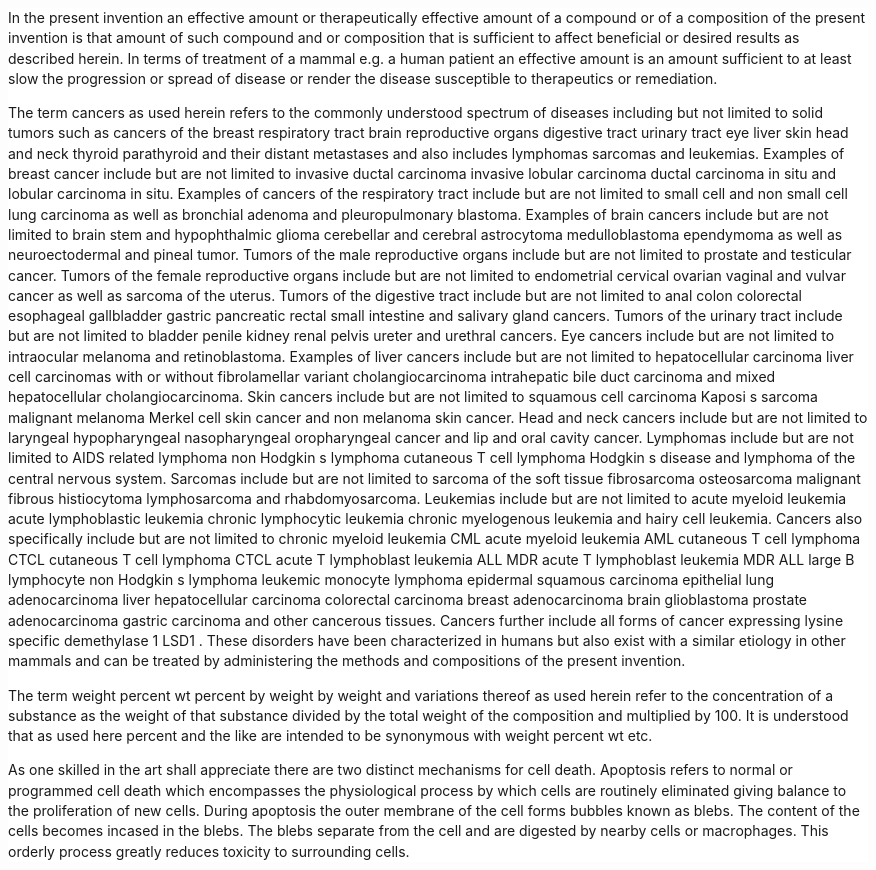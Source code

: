 In the present invention an effective amount or therapeutically effective amount of a compound or of a composition of the present invention is that amount of such compound and or composition that is sufficient to affect beneficial or desired results as described herein. In terms of treatment of a mammal e.g. a human patient an effective amount is an amount sufficient to at least slow the progression or spread of disease or render the disease susceptible to therapeutics or remediation.

The term cancers as used herein refers to the commonly understood spectrum of diseases including but not limited to solid tumors such as cancers of the breast respiratory tract brain reproductive organs digestive tract urinary tract eye liver skin head and neck thyroid parathyroid and their distant metastases and also includes lymphomas sarcomas and leukemias. Examples of breast cancer include but are not limited to invasive ductal carcinoma invasive lobular carcinoma ductal carcinoma in situ and lobular carcinoma in situ. Examples of cancers of the respiratory tract include but are not limited to small cell and non small cell lung carcinoma as well as bronchial adenoma and pleuropulmonary blastoma. Examples of brain cancers include but are not limited to brain stem and hypophthalmic glioma cerebellar and cerebral astrocytoma medulloblastoma ependymoma as well as neuroectodermal and pineal tumor. Tumors of the male reproductive organs include but are not limited to prostate and testicular cancer. Tumors of the female reproductive organs include but are not limited to endometrial cervical ovarian vaginal and vulvar cancer as well as sarcoma of the uterus. Tumors of the digestive tract include but are not limited to anal colon colorectal esophageal gallbladder gastric pancreatic rectal small intestine and salivary gland cancers. Tumors of the urinary tract include but are not limited to bladder penile kidney renal pelvis ureter and urethral cancers. Eye cancers include but are not limited to intraocular melanoma and retinoblastoma. Examples of liver cancers include but are not limited to hepatocellular carcinoma liver cell carcinomas with or without fibrolamellar variant cholangiocarcinoma intrahepatic bile duct carcinoma and mixed hepatocellular cholangiocarcinoma. Skin cancers include but are not limited to squamous cell carcinoma Kaposi s sarcoma malignant melanoma Merkel cell skin cancer and non melanoma skin cancer. Head and neck cancers include but are not limited to laryngeal hypopharyngeal nasopharyngeal oropharyngeal cancer and lip and oral cavity cancer. Lymphomas include but are not limited to AIDS related lymphoma non Hodgkin s lymphoma cutaneous T cell lymphoma Hodgkin s disease and lymphoma of the central nervous system. Sarcomas include but are not limited to sarcoma of the soft tissue fibrosarcoma osteosarcoma malignant fibrous histiocytoma lymphosarcoma and rhabdomyosarcoma. Leukemias include but are not limited to acute myeloid leukemia acute lymphoblastic leukemia chronic lymphocytic leukemia chronic myelogenous leukemia and hairy cell leukemia. Cancers also specifically include but are not limited to chronic myeloid leukemia CML acute myeloid leukemia AML cutaneous T cell lymphoma CTCL cutaneous T cell lymphoma CTCL acute T lymphoblast leukemia ALL MDR acute T lymphoblast leukemia MDR ALL large B lymphocyte non Hodgkin s lymphoma leukemic monocyte lymphoma epidermal squamous carcinoma epithelial lung adenocarcinoma liver hepatocellular carcinoma colorectal carcinoma breast adenocarcinoma brain glioblastoma prostate adenocarcinoma gastric carcinoma and other cancerous tissues. Cancers further include all forms of cancer expressing lysine specific demethylase 1 LSD1 . These disorders have been characterized in humans but also exist with a similar etiology in other mammals and can be treated by administering the methods and compositions of the present invention.

The term weight percent wt percent by weight by weight and variations thereof as used herein refer to the concentration of a substance as the weight of that substance divided by the total weight of the composition and multiplied by 100. It is understood that as used here percent and the like are intended to be synonymous with weight percent wt etc.

As one skilled in the art shall appreciate there are two distinct mechanisms for cell death. Apoptosis refers to normal or programmed cell death which encompasses the physiological process by which cells are routinely eliminated giving balance to the proliferation of new cells. During apoptosis the outer membrane of the cell forms bubbles known as blebs. The content of the cells becomes incased in the blebs. The blebs separate from the cell and are digested by nearby cells or macrophages. This orderly process greatly reduces toxicity to surrounding cells.
